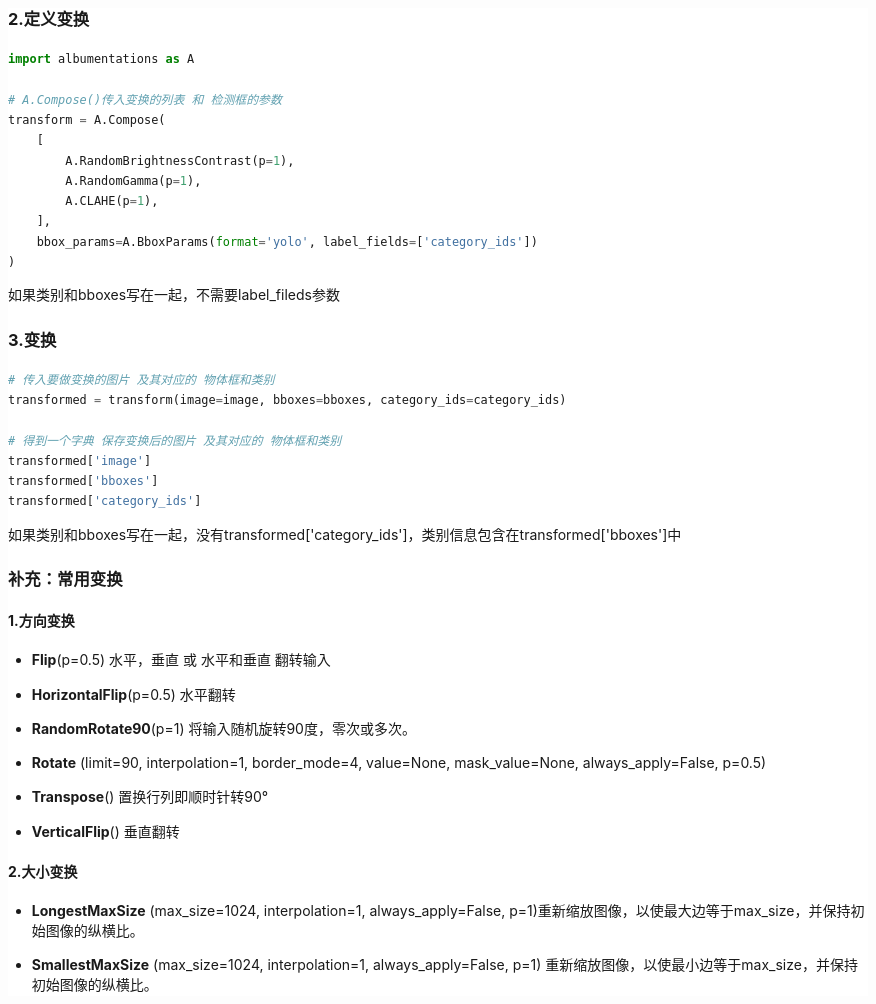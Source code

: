 ### 2.定义变换

```python
import albumentations as A

# A.Compose()传入变换的列表 和 检测框的参数
transform = A.Compose(
    [
        A.RandomBrightnessContrast(p=1),    
        A.RandomGamma(p=1),    
        A.CLAHE(p=1),   
    ], 
    bbox_params=A.BboxParams(format='yolo', label_fields=['category_ids'])
)
```
如果类别和bboxes写在一起，不需要label_fileds参数

### 3.变换

```python
# 传入要做变换的图片 及其对应的 物体框和类别
transformed = transform(image=image, bboxes=bboxes, category_ids=category_ids)

# 得到一个字典 保存变换后的图片 及其对应的 物体框和类别
transformed['image'] 
transformed['bboxes']
transformed['category_ids']
```
如果类别和bboxes写在一起，没有transformed['category_ids']，类别信息包含在transformed['bboxes']中


### 补充：常用变换

#### 1.方向变换

- **Flip**(p=0.5) 水平，垂直 或 水平和垂直 翻转输入 

- **HorizontalFlip**(p=0.5)  水平翻转 

- **RandomRotate90**(p=1) 将输入随机旋转90度，零次或多次。

- **Rotate** (limit=90, interpolation=1, border_mode=4, value=None, mask_value=None, always_apply=False, p=0.5)

- **Transpose**() 置换行列即顺时针转90°

- **VerticalFlip**() 垂直翻转


#### 2.大小变换

- **LongestMaxSize** (max_size=1024, interpolation=1, always_apply=False, p=1)重新缩放图像，以使最大边等于max_size，并保持初始图像的纵横比。

- **SmallestMaxSize** (max_size=1024, interpolation=1, always_apply=False, p=1) 重新缩放图像，以使最小边等于max_size，并保持初始图像的纵横比。
